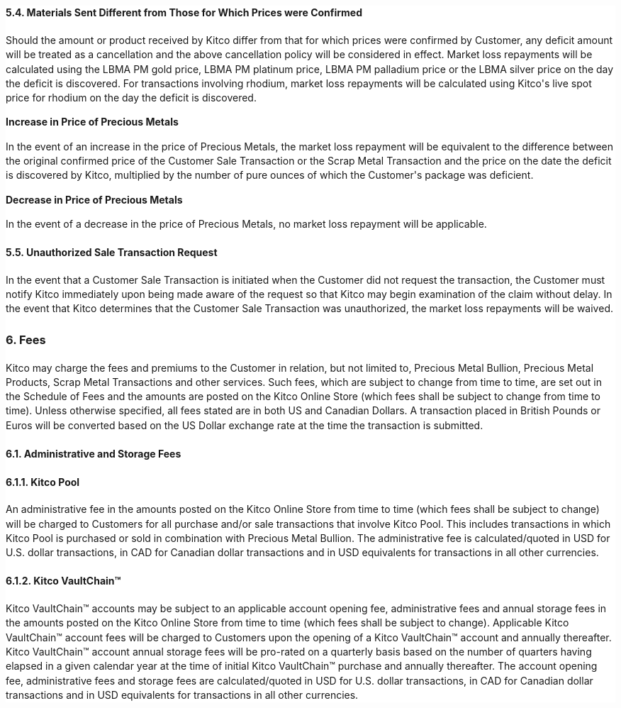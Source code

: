 #### 5.4. Materials Sent Different from Those for Which Prices were Confirmed

Should the amount or product received by Kitco differ from that for which prices were confirmed by Customer, any deficit amount will be treated as a cancellation and the above cancellation policy will be considered in effect. Market loss repayments will be calculated using the LBMA PM gold price, LBMA PM platinum price, LBMA PM palladium price or the LBMA silver price on the day the deficit is discovered. For transactions involving rhodium, market loss repayments will be calculated using Kitco's live spot price for rhodium on the day the deficit is discovered.

**Increase in Price of Precious Metals**

In the event of an increase in the price of Precious Metals, the market loss repayment will be equivalent to the difference between the original confirmed price of the Customer Sale Transaction or the Scrap Metal Transaction and the price on the date the deficit is discovered by Kitco, multiplied by the number of pure ounces of which the Customer's package was deficient.

**Decrease in Price of Precious Metals**

In the event of a decrease in the price of Precious Metals, no market loss repayment will be applicable.

#### 5.5. Unauthorized Sale Transaction Request

In the event that a Customer Sale Transaction is initiated when the Customer did not request the transaction, the Customer must notify Kitco immediately upon being made aware of the request so that Kitco may begin examination of the claim without delay. In the event that Kitco determines that the Customer Sale Transaction was unauthorized, the market loss repayments will be waived.

### 6\. Fees

Kitco may charge the fees and premiums to the Customer in relation, but not limited to, Precious Metal Bullion, Precious Metal Products, Scrap Metal Transactions and other services. Such fees, which are subject to change from time to time, are set out in the Schedule of Fees and the amounts are posted on the Kitco Online Store (which fees shall be subject to change from time to time). Unless otherwise specified, all fees stated are in both US and Canadian Dollars. A transaction placed in British Pounds or Euros will be converted based on the US Dollar exchange rate at the time the transaction is submitted.

#### 6.1. Administrative and Storage Fees

#### 6.1.1. Kitco Pool

An administrative fee in the amounts posted on the Kitco Online Store from time to time (which fees shall be subject to change) will be charged to Customers for all purchase and/or sale transactions that involve Kitco Pool. This includes transactions in which Kitco Pool is purchased or sold in combination with Precious Metal Bullion. The administrative fee is calculated/quoted in USD for U.S. dollar transactions, in CAD for Canadian dollar transactions and in USD equivalents for transactions in all other currencies.

#### 6.1.2. Kitco VaultChain™

Kitco VaultChain™ accounts may be subject to an applicable account opening fee, administrative fees and annual storage fees in the amounts posted on the Kitco Online Store from time to time (which fees shall be subject to change). Applicable Kitco VaultChain™ account fees will be charged to Customers upon the opening of a Kitco VaultChain™ account and annually thereafter. Kitco VaultChain™ account annual storage fees will be pro-rated on a quarterly basis based on the number of quarters having elapsed in a given calendar year at the time of initial Kitco VaultChain™ purchase and annually thereafter. The account opening fee, administrative fees and storage fees are calculated/quoted in USD for U.S. dollar transactions, in CAD for Canadian dollar transactions and in USD equivalents for transactions in all other currencies.
